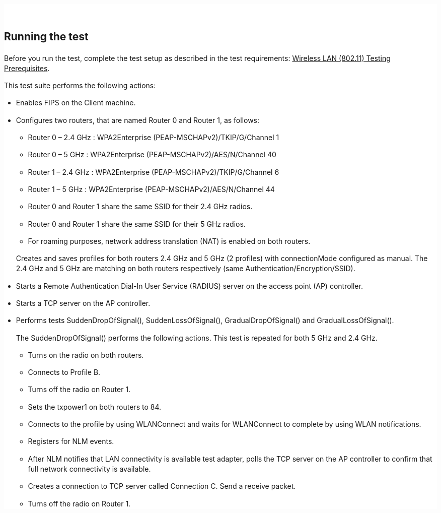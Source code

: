  

## Running the test


Before you run the test, complete the test setup as described in the test requirements: [Wireless LAN (802.11) Testing Prerequisites](wireless-lan--80211--testing-prerequisites.md).

This test suite performs the following actions:

-   Enables FIPS on the Client machine.

-   Configures two routers, that are named Router 0 and Router 1, as follows:

    -   Router 0 – 2.4 GHz : WPA2Enterprise (PEAP-MSCHAPv2)/TKIP/G/Channel 1

    -   Router 0 – 5 GHz : WPA2Enterprise (PEAP-MSCHAPv2)/AES/N/Channel 40

    -   Router 1 – 2.4 GHz : WPA2Enterprise (PEAP-MSCHAPv2)/TKIP/G/Channel 6

    -   Router 1 – 5 GHz : WPA2Enterprise (PEAP-MSCHAPv2)/AES/N/Channel 44

    -   Router 0 and Router 1 share the same SSID for their 2.4 GHz radios.

    -   Router 0 and Router 1 share the same SSID for their 5 GHz radios.

    -   For roaming purposes, network address translation (NAT) is enabled on both routers.

    Creates and saves profiles for both routers 2.4 GHz and 5 GHz (2 profiles) with connectionMode configured as manual. The 2.4 GHz and 5 GHz are matching on both routers respectively (same Authentication/Encryption/SSID).

-   Starts a Remote Authentication Dial-In User Service (RADIUS) server on the access point (AP) controller.

-   Starts a TCP server on the AP controller.

-   Performs tests SuddenDropOfSignal(), SuddenLossOfSignal(), GradualDropOfSignal() and GradualLossOfSignal().

    The SuddenDropOfSignal() performs the following actions. This test is repeated for both 5 GHz and 2.4 GHz.

    -   Turns on the radio on both routers.

    -   Connects to Profile B.

    -   Turns off the radio on Router 1.

    -   Sets the txpower1 on both routers to 84.

    -   Connects to the profile by using WLANConnect and waits for WLANConnect to complete by using WLAN notifications.

    -   Registers for NLM events.

    -   After NLM notifies that LAN connectivity is available test adapter, polls the TCP server on the AP controller to confirm that full network connectivity is available.

    -   Creates a connection to TCP server called Connection C. Send a receive packet.

    -   Turns off the radio on Router 1.
